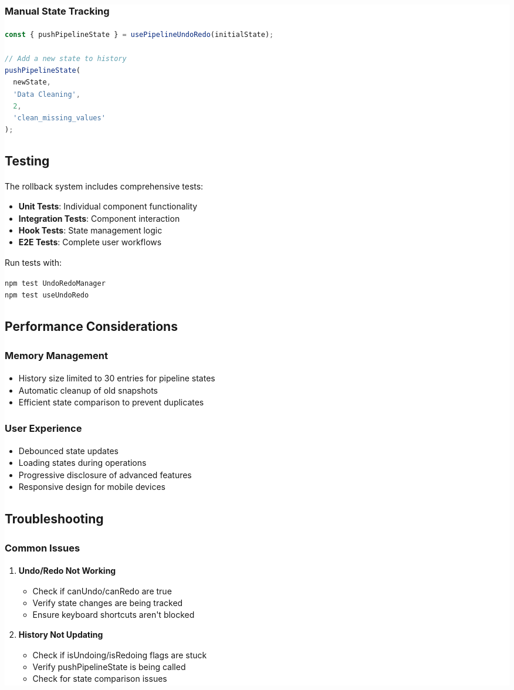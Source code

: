 ### Manual State Tracking
```jsx
const { pushPipelineState } = usePipelineUndoRedo(initialState);

// Add a new state to history
pushPipelineState(
  newState,
  'Data Cleaning',
  2,
  'clean_missing_values'
);
```

## Testing

The rollback system includes comprehensive tests:

- **Unit Tests**: Individual component functionality
- **Integration Tests**: Component interaction
- **Hook Tests**: State management logic
- **E2E Tests**: Complete user workflows

Run tests with:
```bash
npm test UndoRedoManager
npm test useUndoRedo
```

## Performance Considerations

### Memory Management
- History size limited to 30 entries for pipeline states
- Automatic cleanup of old snapshots
- Efficient state comparison to prevent duplicates

### User Experience
- Debounced state updates
- Loading states during operations
- Progressive disclosure of advanced features
- Responsive design for mobile devices

## Troubleshooting

### Common Issues

1. **Undo/Redo Not Working**
   - Check if canUndo/canRedo are true
   - Verify state changes are being tracked
   - Ensure keyboard shortcuts aren't blocked

2. **History Not Updating**
   - Check if isUndoing/isRedoing flags are stuck
   - Verify pushPipelineState is being called
   - Check for state comparison issues

